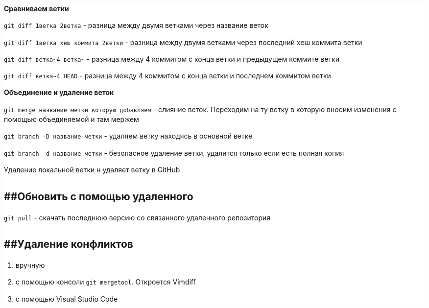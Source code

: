 **Сравниваем ветки**

`git diff 1ветка 2ветка` - разница между двумя ветками через название веток

`git diff 1ветка хеш коммита 2ветки` - разница между двумя ветками через последний хеш коммита ветки

`git diff ветка~4 ветка~` - разница между 4 коммитом с конца ветки и предыдущем коммите ветки

`git diff ветка~4 HEAD` - разница между 4 коммитом с конца ветки и последнем коммитом ветки


**Объединение и удаление веток**

`git merge название метки которую добавляем` - слияние веток. Переходим на ту ветку в которую вносим изменения с помощью объединяемой и там мержем

`git branch -D название метки` - удаляем ветку находясь в основной ветке

`git branch -d название метки` - безопасное удаление ветки, удалится только если есть полная копия

Удаление локальной ветки н удаляет ветку в GitHub


##Обновить с помощью удаленного
--

`git pull` - скачать последнюю версию со связанного удаленного репозитория


##Удаление конфликтов
--

1. вручную

2. с помощью консоли `git mergetool`. Откроется Vimdiff

3. с помощью Visual Studio Code